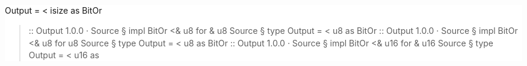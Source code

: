 Output
= <
isize
as
BitOr
>::
Output
1.0.0
·
Source
§
impl
BitOr
<&
u8
> for &
u8
Source
§
type
Output
= <
u8
as
BitOr
>::
Output
1.0.0
·
Source
§
impl
BitOr
<&
u8
> for
u8
Source
§
type
Output
= <
u8
as
BitOr
>::
Output
1.0.0
·
Source
§
impl
BitOr
<&
u16
> for &
u16
Source
§
type
Output
= <
u16
as